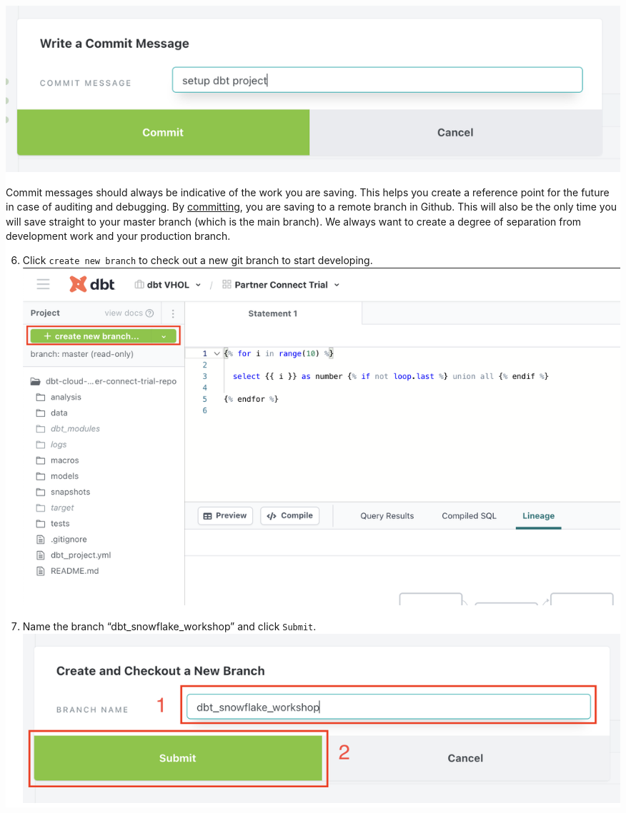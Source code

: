 ![commit message](assets/commit_message.png)

Commit messages should always be indicative of the work you are saving. This helps you create a reference point for the future in case of auditing and debugging.  By [committing](https://www.atlassian.com/git/tutorials/saving-changes/git-commit#:~:text=The%20git%20commit%20command%20captures,you%20explicitly%20ask%20it%20to.), you are saving to a remote branch in Github. This will also be the only time you will save straight to your master branch (which is the main branch). We always want to create a degree of separation from development work and your production branch.  

6. Click `create new branch` to check out a new git branch to start developing. 
![create branch](assets/create_branch.png)

7. Name the branch “dbt_snowflake_workshop” and click `Submit`.
![name branch](assets/name_branch.png)
